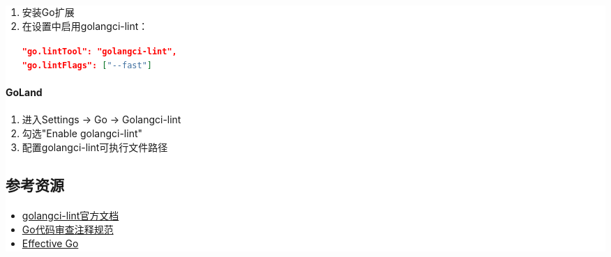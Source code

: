 1. 安装Go扩展
2. 在设置中启用golangci-lint：
   ```json
   "go.lintTool": "golangci-lint",
   "go.lintFlags": ["--fast"]
   ```

#### GoLand

1. 进入Settings -> Go -> Golangci-lint
2. 勾选"Enable golangci-lint"
3. 配置golangci-lint可执行文件路径

## 参考资源

- [golangci-lint官方文档](https://golangci-lint.run/)
- [Go代码审查注释规范](https://github.com/golang/go/wiki/CodeReviewComments)
- [Effective Go](https://golang.org/doc/effective_go) 